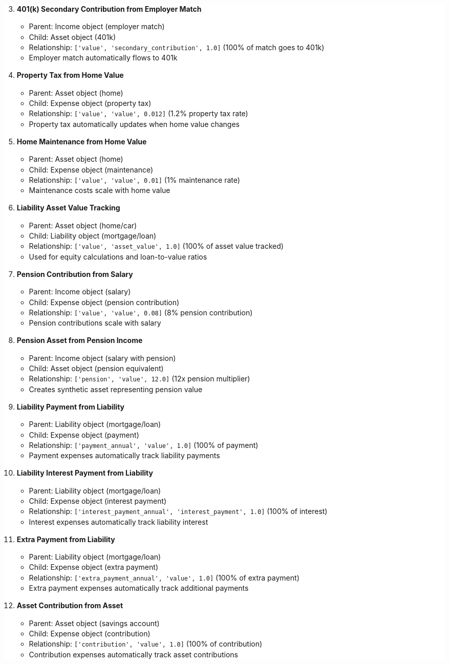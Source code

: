 3. **401(k) Secondary Contribution from Employer Match**
   - Parent: Income object (employer match)
   - Child: Asset object (401k)
   - Relationship: `['value', 'secondary_contribution', 1.0]` (100% of match goes to 401k)
   - Employer match automatically flows to 401k

4. **Property Tax from Home Value**
   - Parent: Asset object (home)
   - Child: Expense object (property tax)
   - Relationship: `['value', 'value', 0.012]` (1.2% property tax rate)
   - Property tax automatically updates when home value changes

5. **Home Maintenance from Home Value**
   - Parent: Asset object (home)
   - Child: Expense object (maintenance)
   - Relationship: `['value', 'value', 0.01]` (1% maintenance rate)
   - Maintenance costs scale with home value

6. **Liability Asset Value Tracking**
   - Parent: Asset object (home/car)
   - Child: Liability object (mortgage/loan)
   - Relationship: `['value', 'asset_value', 1.0]` (100% of asset value tracked)
   - Used for equity calculations and loan-to-value ratios

7. **Pension Contribution from Salary**
   - Parent: Income object (salary)
   - Child: Expense object (pension contribution)
   - Relationship: `['value', 'value', 0.08]` (8% pension contribution)
   - Pension contributions scale with salary

8. **Pension Asset from Pension Income**
   - Parent: Income object (salary with pension)
   - Child: Asset object (pension equivalent)
   - Relationship: `['pension', 'value', 12.0]` (12x pension multiplier)
   - Creates synthetic asset representing pension value

9. **Liability Payment from Liability**
   - Parent: Liability object (mortgage/loan)
   - Child: Expense object (payment)
   - Relationship: `['payment_annual', 'value', 1.0]` (100% of payment)
   - Payment expenses automatically track liability payments

10. **Liability Interest Payment from Liability**
    - Parent: Liability object (mortgage/loan)
    - Child: Expense object (interest payment)
    - Relationship: `['interest_payment_annual', 'interest_payment', 1.0]` (100% of interest)
    - Interest expenses automatically track liability interest

11. **Extra Payment from Liability**
    - Parent: Liability object (mortgage/loan)
    - Child: Expense object (extra payment)
    - Relationship: `['extra_payment_annual', 'value', 1.0]` (100% of extra payment)
    - Extra payment expenses automatically track additional payments

12. **Asset Contribution from Asset**
    - Parent: Asset object (savings account)
    - Child: Expense object (contribution)
    - Relationship: `['contribution', 'value', 1.0]` (100% of contribution)
    - Contribution expenses automatically track asset contributions

